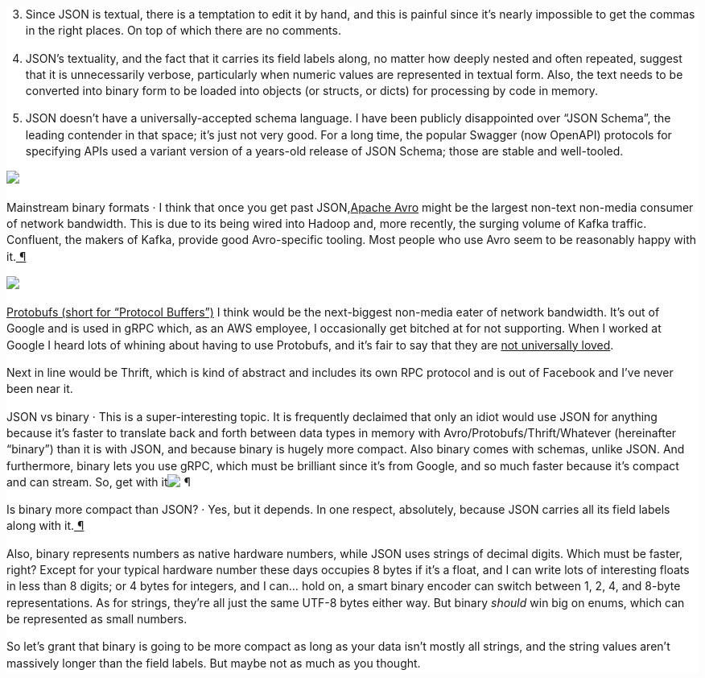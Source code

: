 3. Since JSON is textual, there is a temptation to edit it by hand, and this is painful since it’s nearly impossible to get the commas in the right places. On top of which there are no comments.

4. JSON’s textuality, and the fact that it carries its field labels along, no matter how deeply nested and often repeated, suggest that it is unnecessarily verbose, particularly when numeric values are represented in textual form. Also, the text needs to be converted into binary form to be loaded into objects (or structs, or dicts) for processing by code in memory.

5. JSON doesn’t have a universally-accepted schema language. I have been publicly disappointed over “JSON Schema”, the leading contender in that space; it’s just not very good. For a long time, the popular Swagger (now OpenAPI) protocols for specifying APIs used a variant version of a years-old release of JSON Schema; those are stable and well-tooled.

![](../_resources/9084124b8239df2d7d33eb881a6a6afe.png)

Mainstream binary formats · I think that once you get past JSON,[Apache Avro](https://en.wikipedia.org/wiki/Apache_Avro) might be the largest non-text non-media consumer of network bandwidth. This is due to its being wired into Hadoop and, more recently, the surging volume of Kafka traffic. Confluent, the makers of Kafka, provide good Avro-specific tooling. Most people who use Avro seem to be reasonably happy with it.[ ¶](https://www.tbray.org/ongoing/When/201x/2019/11/17/Bits-On-the-Wire#p-5)

![](../_resources/0af5e6cc3f1822cde9b44d208f593abe.png)

[Protobufs (short for “Protocol Buffers”)](https://developers.google.com/protocol-buffers) I think would be the next-biggest non-media eater of network bandwidth. It’s out of Google and is used in gRPC which, as an AWS employee, I occasionally get bitched at for not supporting. When I worked at Google I heard lots of whining about having to use Protobufs, and it’s fair to say that they are [not universally loved](http://reasonablypolymorphic.com/blog/protos-are-wrong/).

Next in line would be Thrift, which is kind of abstract and includes its own RPC protocol and is out of Facebook and I’ve never been near it.

JSON vs binary · This is a super-interesting topic. It is frequently declaimed that only an idiot would use JSON for anything because it’s faster to translate back and forth between data types in memory with Avro/Protobufs/Thrift/Whatever (hereinafter “binary”) than it is with JSON, and because binary is hugely more compact. Also binary comes with schemas, unlike JSON. And furthermore, binary lets you use gRPC, which must be brilliant since it’s from Google, and so much faster because it’s compact and can stream. So, get with it![ ¶](https://www.tbray.org/ongoing/When/201x/2019/11/17/Bits-On-the-Wire#p-6)

Is binary more compact than JSON? · Yes, but it depends. In one respect, absolutely, because JSON carries all its field labels along with it.[ ¶](https://www.tbray.org/ongoing/When/201x/2019/11/17/Bits-On-the-Wire#p-7)

Also, binary represents numbers as native hardware numbers, while JSON uses strings of decimal digits. Which must be faster, right? Except for your typical hardware number these days occupies 8 bytes if it’s a float, and I can write lots of interesting floats in less than 8 digits; or 4 bytes for integers, and I can… hold on, a smart binary encoder can switch between 1, 2, 4, and 8-byte representations. As for strings, they’re all just the same UTF-8 bytes either way. But binary *should* win big on enums, which can be represented as small numbers.

So let’s grant that binary is going to be more compact as long as your data isn’t mostly all strings, and the string values aren’t massively longer than the field labels. But maybe not as much as you thought.
